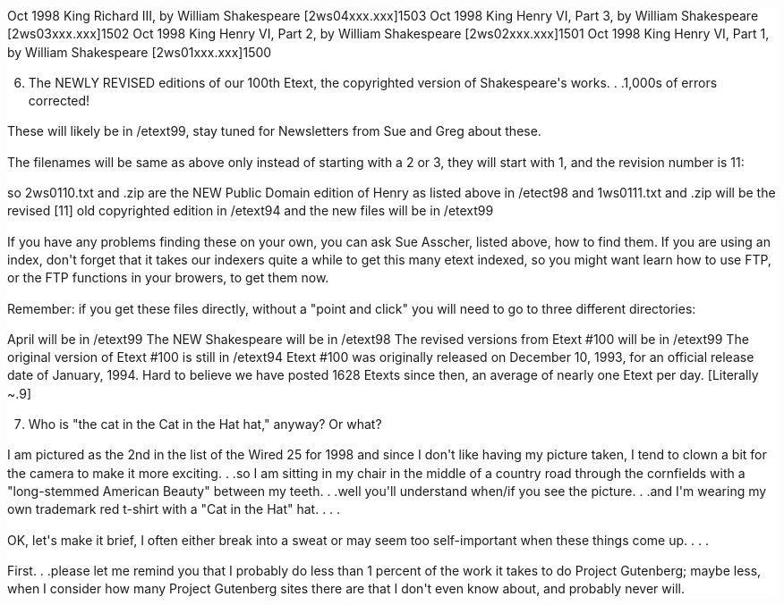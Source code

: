 Oct 1998 King Richard III, by William Shakespeare          [2ws04xxx.xxx]1503
Oct 1998 King Henry VI, Part 3, by William Shakespeare     [2ws03xxx.xxx]1502
Oct 1998 King Henry VI, Part 2, by William Shakespeare     [2ws02xxx.xxx]1501
Oct 1998 King Henry VI, Part 1, by William Shakespeare     [2ws01xxx.xxx]1500




6.   The NEWLY REVISED editions of our 100th Etext, the copyrighted
    version of Shakespeare's works. . .1,000s of errors corrected!

These will likely be in /etext99, stay tuned for Newsletters from
Sue and Greg about these.

The filenames will be same as above only instead of starting with
a 2 or 3, they will start with 1, and the revision number is 11:

so 2ws0110.txt and .zip are the NEW Public Domain edition of Henry
as listed above in /etect98
and 1ws0111.txt and .zip will be the revised [11] old copyrighted edition
in /etext94 and the new files will be in /etext99

If you have any problems finding these on your own, you can ask
Sue Asscher, listed above, how to find them.  If you are using
an index, don't forget that it takes our indexers quite a while
to get this many etext indexed, so you might want learn how to
use FTP, or the FTP functions in your browers, to get them now.

Remember:  if you get these files directly, without a "point and click"
you will need to go to three different directories:

April will be in /etext99
The NEW Shakespeare will be in /etext98
The revised versions from Etext #100 will be in /etext99
The original version of Etext #100 is still in /etext94
Etext #100 was originally released on December 10, 1993,
for an official release date of January, 1994.
Hard to believe we have posted 1628 Etexts since then,
an average of nearly one Etext per day.  [Literally ~.9]



7.  Who is "the cat in the Cat in the Hat hat," anyway?  Or what?

I am pictured as the 2nd in the list of the Wired 25 for 1998 and
since I don't like having my picture taken, I tend to clown a bit
for the camera to make it more exciting. . .so I am sitting in my
chair in the middle of a country road through the cornfields with
a "long-stemmed American Beauty" between my teeth. . .well you'll
understand when/if you see the picture. . .and I'm wearing my own
trademark red t-shirt with a "Cat in the Hat" hat. . . .

OK, let's make it brief, I often either break into a sweat or may
seem too self-important when these things come up. . . .

First. . .please let me remind you that I probably do less than 1
percent of the work it takes to do Project Gutenberg; maybe less,
when I consider how many Project Gutenberg sites there are that I
don't even know about, and probably never will.
